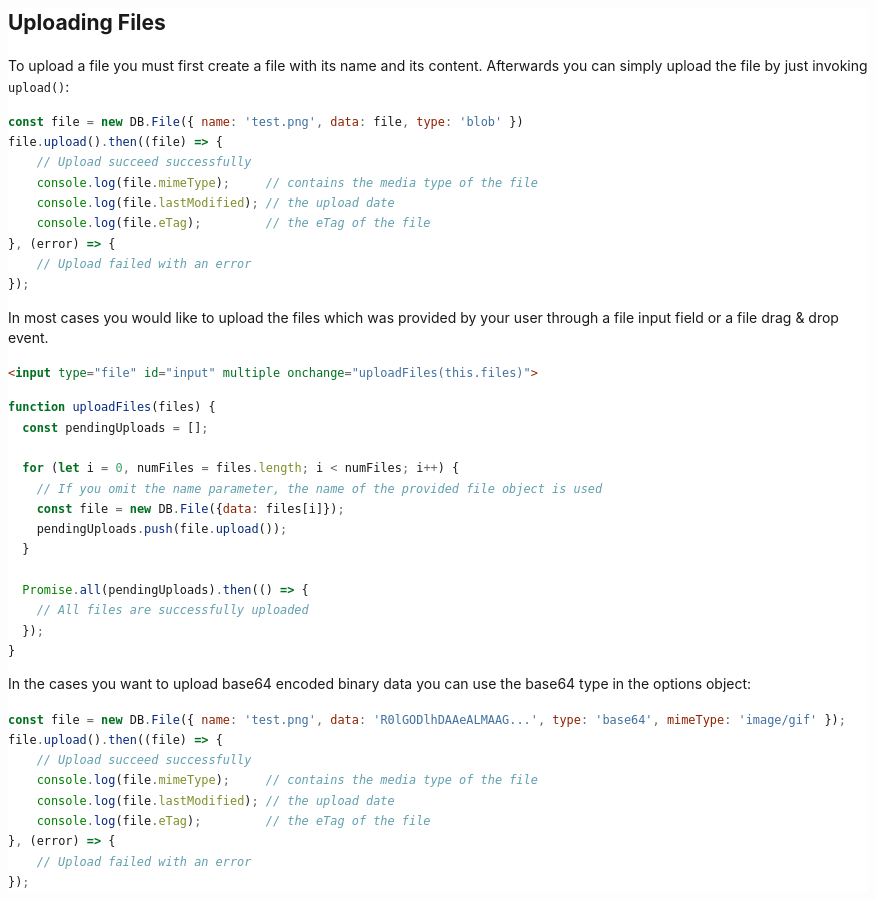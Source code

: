 ## Uploading Files

To upload a file you must first create a file with its name and its content.
Afterwards you can simply upload the file by just invoking `upload()`:

```js
const file = new DB.File({ name: 'test.png', data: file, type: 'blob' })
file.upload().then((file) => {
    // Upload succeed successfully 
    console.log(file.mimeType);     // contains the media type of the file
    console.log(file.lastModified); // the upload date
    console.log(file.eTag);         // the eTag of the file
}, (error) => {
    // Upload failed with an error 
});
```

In most cases you would like to upload the files which was provided by your user through a file input field or a file 
drag & drop event. 

```html
<input type="file" id="input" multiple onchange="uploadFiles(this.files)">
```

```js
function uploadFiles(files) {
  const pendingUploads = [];

  for (let i = 0, numFiles = files.length; i < numFiles; i++) {
    // If you omit the name parameter, the name of the provided file object is used
    const file = new DB.File({data: files[i]});
    pendingUploads.push(file.upload());
  }
  
  Promise.all(pendingUploads).then(() => {
    // All files are successfully uploaded
  });
}
```

In the cases you want to upload base64 encoded binary data you can use the base64 type in the options object:

```js
const file = new DB.File({ name: 'test.png', data: 'R0lGODlhDAAeALMAAG...', type: 'base64', mimeType: 'image/gif' });
file.upload().then((file) => {
    // Upload succeed successfully 
    console.log(file.mimeType);     // contains the media type of the file
    console.log(file.lastModified); // the upload date
    console.log(file.eTag);         // the eTag of the file
}, (error) => {
    // Upload failed with an error 
});
```
